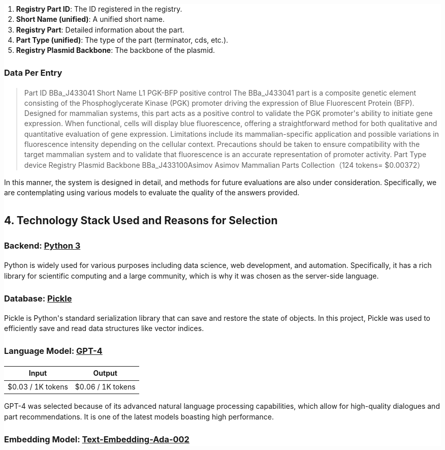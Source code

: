 1. **Registry Part ID**: The ID registered in the registry.
2. **Short Name (unified)**: A unified short name.
3. **Registry Part**: Detailed information about the part.
4. **Part Type (unified)**: The type of the part (terminator, cds, etc.).
5. **Registry Plasmid Backbone**: The backbone of the plasmid.

### Data Per Entry

> Part ID BBa_J433041 Short Name L1 PGK-BFP positive control The BBa_J433041 part is a composite genetic element consisting of the Phosphoglycerate Kinase (PGK) promoter driving the expression of Blue Fluorescent Protein (BFP). Designed for mammalian systems, this part acts as a positive control to validate the PGK promoter's ability to initiate gene expression. When functional, cells will display blue fluorescence, offering a straightforward method for both qualitative and quantitative evaluation of gene expression. Limitations include its mammalian-specific application and possible variations in fluorescence intensity depending on the cellular context. Precautions should be taken to ensure compatibility with the target mammalian system and to validate that fluorescence is an accurate representation of promoter activity. Part Type device Registry Plasmid Backbone BBa_J433100Asimov Asimov Mammalian Parts Collection（124 tokens= $0.00372）
> 

In this manner, the system is designed in detail, and methods for future evaluations are also under consideration. Specifically, we are contemplating using various models to evaluate the quality of the answers provided.

## 4. Technology Stack Used and Reasons for Selection

### **Backend: [Python 3](https://www.python.org/downloads/release/python-3109/)**

Python is widely used for various purposes including data science, web development, and automation. Specifically, it has a rich library for scientific computing and a large community, which is why it was chosen as the server-side language.

### **Database: [Pickle](https://docs.python.org/3/library/pickle.html)**

Pickle is Python's standard serialization library that can save and restore the state of objects. In this project, Pickle was used to efficiently save and read data structures like vector indices.

### **Language Model: [GPT-4](https://openai.com/blog/chatgpt)**

| Input | Output |
| --- | --- |
| $0.03 / 1K tokens | $0.06 / 1K tokens |

GPT-4 was selected because of its advanced natural language processing capabilities, which allow for high-quality dialogues and part recommendations. It is one of the latest models boasting high performance.

### **Embedding Model: [Text-Embedding-Ada-002](https://platform.openai.com/docs/guides/embeddings)**
